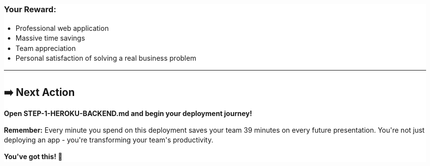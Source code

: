 ### **Your Reward:**
- Professional web application
- Massive time savings
- Team appreciation
- Personal satisfaction of solving a real business problem

---

## ➡️ **Next Action**

**Open STEP-1-HEROKU-BACKEND.md and begin your deployment journey!**

**Remember:** Every minute you spend on this deployment saves your team 39 minutes on every future presentation. You're not just deploying an app - you're transforming your team's productivity.

**You've got this! 🚀**

